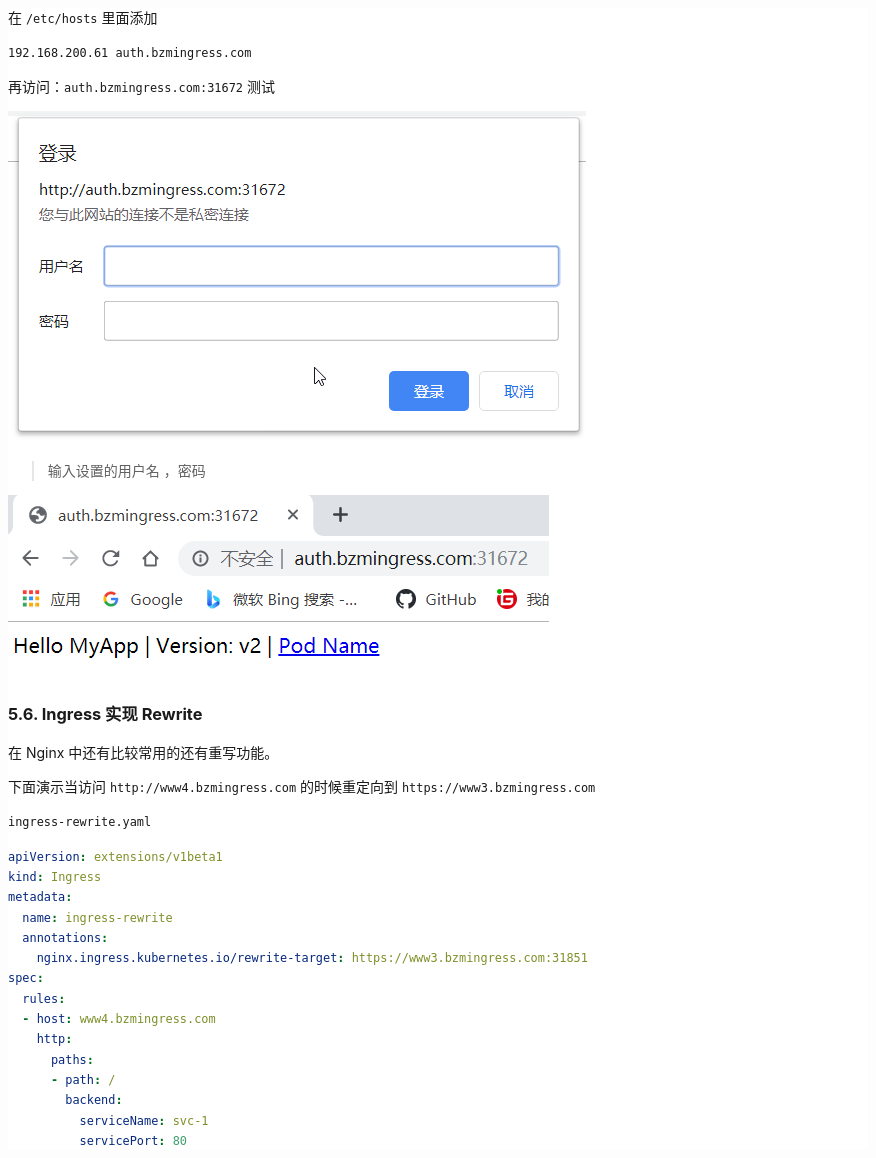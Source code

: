 在 `/etc/hosts` 里面添加 

```shell
192.168.200.61 auth.bzmingress.com
```

再访问：`auth.bzmingress.com:31672` 测试

![auth](media/Kubernetes服务发现.assets/auth.png)

> 输入设置的用户名 ，密码

![auth2](media/Kubernetes服务发现.assets/auth2.png)

### 5.6. Ingress 实现 Rewrite

在 Nginx 中还有比较常用的还有重写功能。

下面演示当访问 `http://www4.bzmingress.com` 的时候重定向到 `https://www3.bzmingress.com`

`ingress-rewrite.yaml`

```yaml
apiVersion: extensions/v1beta1
kind: Ingress
metadata:
  name: ingress-rewrite
  annotations:
    nginx.ingress.kubernetes.io/rewrite-target: https://www3.bzmingress.com:31851
spec:
  rules:
  - host: www4.bzmingress.com
    http:
      paths:
      - path: /
        backend:
          serviceName: svc-1
          servicePort: 80
```
